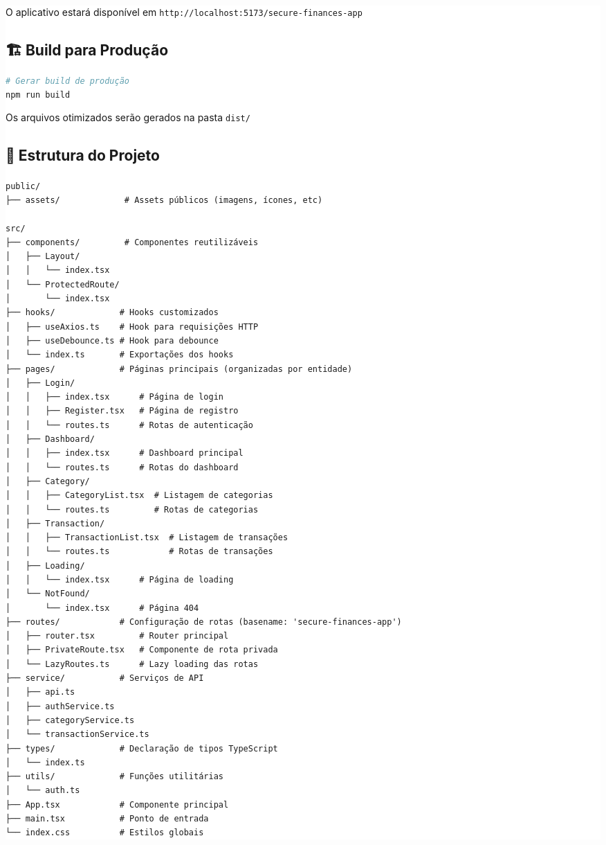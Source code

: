 O aplicativo estará disponível em `http://localhost:5173/secure-finances-app`

## 🏗️ Build para Produção

```bash
# Gerar build de produção
npm run build
```

Os arquivos otimizados serão gerados na pasta `dist/`

## 📁 Estrutura do Projeto

```
public/
├── assets/             # Assets públicos (imagens, ícones, etc)

src/
├── components/         # Componentes reutilizáveis
│   ├── Layout/
│   │   └── index.tsx
│   └── ProtectedRoute/
│       └── index.tsx
├── hooks/             # Hooks customizados
│   ├── useAxios.ts    # Hook para requisições HTTP
│   ├── useDebounce.ts # Hook para debounce
│   └── index.ts       # Exportações dos hooks
├── pages/             # Páginas principais (organizadas por entidade)
│   ├── Login/
│   │   ├── index.tsx      # Página de login
│   │   ├── Register.tsx   # Página de registro
│   │   └── routes.ts      # Rotas de autenticação
│   ├── Dashboard/
│   │   ├── index.tsx      # Dashboard principal
│   │   └── routes.ts      # Rotas do dashboard
│   ├── Category/
│   │   ├── CategoryList.tsx  # Listagem de categorias
│   │   └── routes.ts         # Rotas de categorias
│   ├── Transaction/
│   │   ├── TransactionList.tsx  # Listagem de transações
│   │   └── routes.ts            # Rotas de transações
│   ├── Loading/
│   │   └── index.tsx      # Página de loading
│   └── NotFound/
│       └── index.tsx      # Página 404
├── routes/            # Configuração de rotas (basename: 'secure-finances-app')
│   ├── router.tsx         # Router principal
│   ├── PrivateRoute.tsx   # Componente de rota privada
│   └── LazyRoutes.ts      # Lazy loading das rotas
├── service/           # Serviços de API
│   ├── api.ts
│   ├── authService.ts
│   ├── categoryService.ts
│   └── transactionService.ts
├── types/             # Declaração de tipos TypeScript
│   └── index.ts
├── utils/             # Funções utilitárias
│   └── auth.ts
├── App.tsx            # Componente principal
├── main.tsx           # Ponto de entrada
└── index.css          # Estilos globais
```
